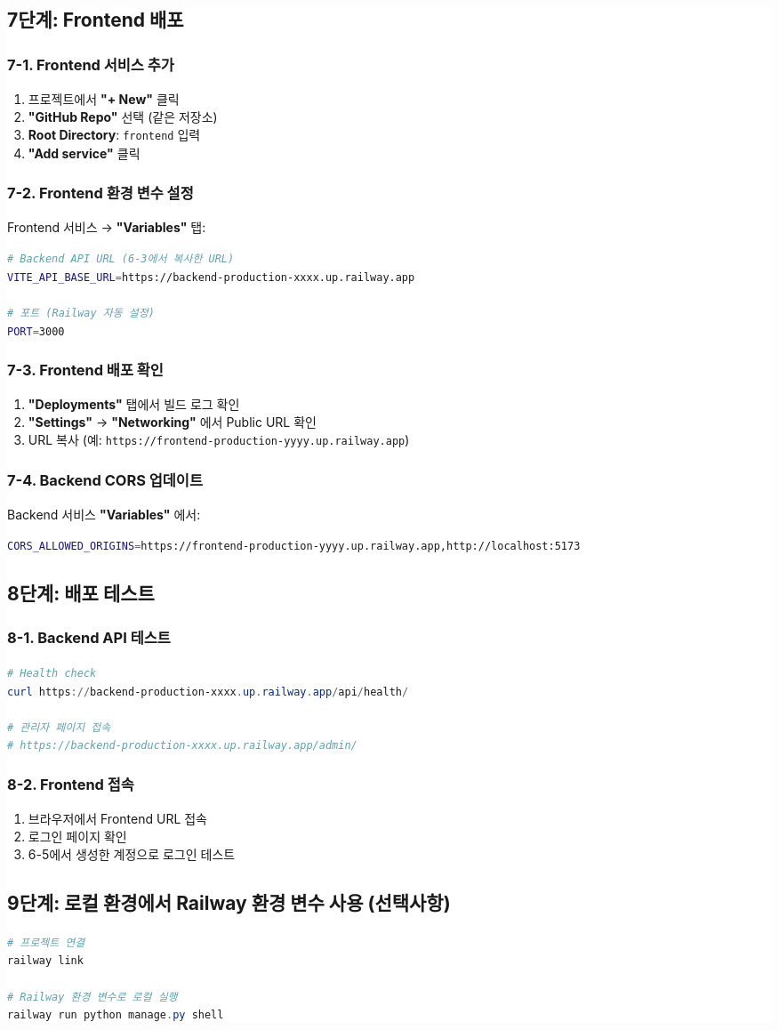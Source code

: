 ## 7단계: Frontend 배포

### 7-1. Frontend 서비스 추가
1. 프로젝트에서 **"+ New"** 클릭
2. **"GitHub Repo"** 선택 (같은 저장소)
3. **Root Directory**: `frontend` 입력
4. **"Add service"** 클릭

### 7-2. Frontend 환경 변수 설정

Frontend 서비스 → **"Variables"** 탭:

```bash
# Backend API URL (6-3에서 복사한 URL)
VITE_API_BASE_URL=https://backend-production-xxxx.up.railway.app

# 포트 (Railway 자동 설정)
PORT=3000
```

### 7-3. Frontend 배포 확인
1. **"Deployments"** 탭에서 빌드 로그 확인
2. **"Settings"** → **"Networking"** 에서 Public URL 확인
3. URL 복사 (예: `https://frontend-production-yyyy.up.railway.app`)

### 7-4. Backend CORS 업데이트
Backend 서비스 **"Variables"** 에서:
```bash
CORS_ALLOWED_ORIGINS=https://frontend-production-yyyy.up.railway.app,http://localhost:5173
```

## 8단계: 배포 테스트

### 8-1. Backend API 테스트
```powershell
# Health check
curl https://backend-production-xxxx.up.railway.app/api/health/

# 관리자 페이지 접속
# https://backend-production-xxxx.up.railway.app/admin/
```

### 8-2. Frontend 접속
1. 브라우저에서 Frontend URL 접속
2. 로그인 페이지 확인
3. 6-5에서 생성한 계정으로 로그인 테스트

## 9단계: 로컬 환경에서 Railway 환경 변수 사용 (선택사항)

```powershell
# 프로젝트 연결
railway link

# Railway 환경 변수로 로컬 실행
railway run python manage.py shell
```
